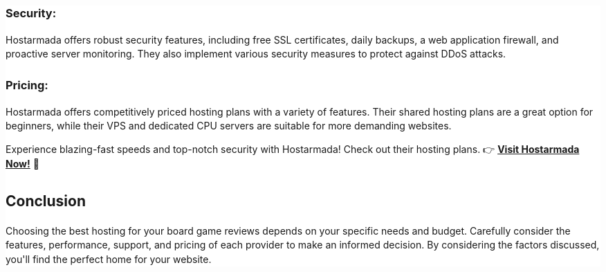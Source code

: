 ### Security:
Hostarmada offers robust security features, including free SSL certificates, daily backups, a web application firewall, and proactive server monitoring. They also implement various security measures to protect against DDoS attacks.

### Pricing:
Hostarmada offers competitively priced hosting plans with a variety of features. Their shared hosting plans are a great option for beginners, while their VPS and dedicated CPU servers are suitable for more demanding websites.

Experience blazing-fast speeds and top-notch security with Hostarmada! Check out their hosting plans. 👉 [**Visit Hostarmada Now!**](https://snipitx.com/hostarmada-jy) 🚀

## Conclusion

Choosing the best hosting for your board game reviews depends on your specific needs and budget. Carefully consider the features, performance, support, and pricing of each provider to make an informed decision.
By considering the factors discussed, you'll find the perfect home for your website.
